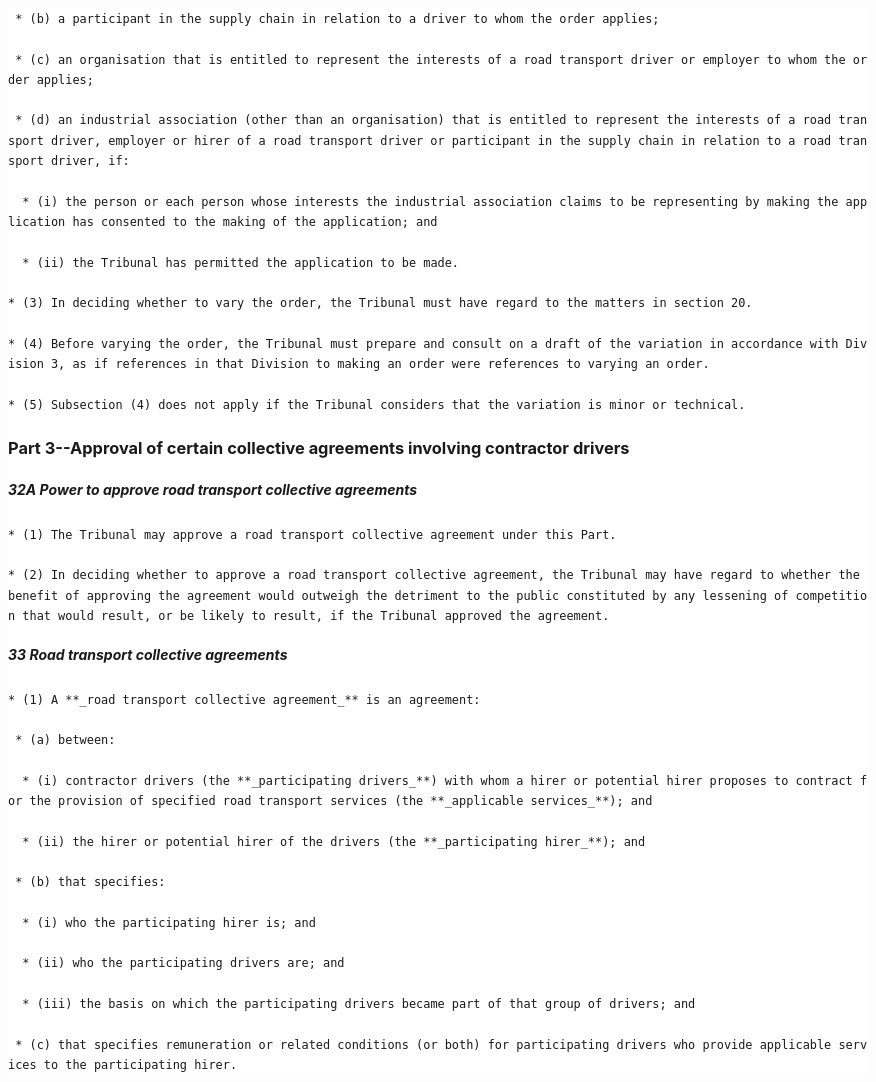      * (b) a participant in the supply chain in relation to a driver to whom the order applies;

     * (c) an organisation that is entitled to represent the interests of a road transport driver or employer to whom the order applies;

     * (d) an industrial association (other than an organisation) that is entitled to represent the interests of a road transport driver, employer or hirer of a road transport driver or participant in the supply chain in relation to a road transport driver, if:

      * (i) the person or each person whose interests the industrial association claims to be representing by making the application has consented to the making of the application; and

      * (ii) the Tribunal has permitted the application to be made.

    * (3) In deciding whether to vary the order, the Tribunal must have regard to the matters in section 20.

    * (4) Before varying the order, the Tribunal must prepare and consult on a draft of the variation in accordance with Division 3, as if references in that Division to making an order were references to varying an order.

    * (5) Subsection (4) does not apply if the Tribunal considers that the variation is minor or technical.

### Part 3--Approval of certain collective agreements involving contractor drivers

##### 32A  Power to approve road transport collective agreements

    * (1) The Tribunal may approve a road transport collective agreement under this Part.

    * (2) In deciding whether to approve a road transport collective agreement, the Tribunal may have regard to whether the benefit of approving the agreement would outweigh the detriment to the public constituted by any lessening of competition that would result, or be likely to result, if the Tribunal approved the agreement.

##### 33  Road transport collective agreements

    * (1) A **_road transport collective agreement_** is an agreement:

     * (a) between:

      * (i) contractor drivers (the **_participating drivers_**) with whom a hirer or potential hirer proposes to contract for the provision of specified road transport services (the **_applicable services_**); and

      * (ii) the hirer or potential hirer of the drivers (the **_participating hirer_**); and

     * (b) that specifies:

      * (i) who the participating hirer is; and

      * (ii) who the participating drivers are; and

      * (iii) the basis on which the participating drivers became part of that group of drivers; and

     * (c) that specifies remuneration or related conditions (or both) for participating drivers who provide applicable services to the participating hirer.

